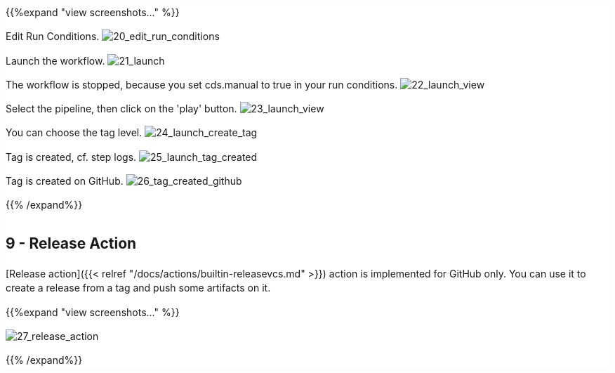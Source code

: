 {{%expand "view screenshots..." %}}

Edit Run Conditions.
![20_edit_run_conditions](/images/getting_started_build_tag_wf_20_edit_run_conditions.png?height=400px&classes=shadow)

Launch the workflow.
![21_launch](/images/getting_started_build_tag_wf_21_launch.png?height=400px&classes=shadow)

The workflow is stopped, because you set cds.manual to true in your run conditions.
![22_launch_view](/images/getting_started_build_tag_wf_22_launch_view.png?height=400px&classes=shadow)

Select the pipeline, then click on the 'play' button.
![23_launch_view](/images/getting_started_build_tag_wf_23_launch_view.png?height=400px&classes=shadow)

You can choose the tag level.
![24_launch_create_tag](/images/getting_started_build_tag_wf_24_launch_create_tag.png?height=400px&classes=shadow)

Tag is created, cf. step logs.
![25_launch_tag_created](/images/getting_started_build_tag_wf_25_launch_tag_created.png?height=400px&classes=shadow)

Tag is created on GitHub.
![26_tag_created_github](/images/getting_started_build_tag_wf_26_tag_created_github.png?height=400px&classes=shadow)

{{% /expand%}}

## 9 - Release Action

[Release action]({{< relref "/docs/actions/builtin-releasevcs.md" >}}) action is implemented for GitHub only. 
You can use it to create a release from a tag and push some artifacts on it.

{{%expand "view screenshots..." %}}

![27_release_action](/images/getting_started_build_tag_wf_27_release_action.png?height=400px&classes=shadow)

{{% /expand%}}
